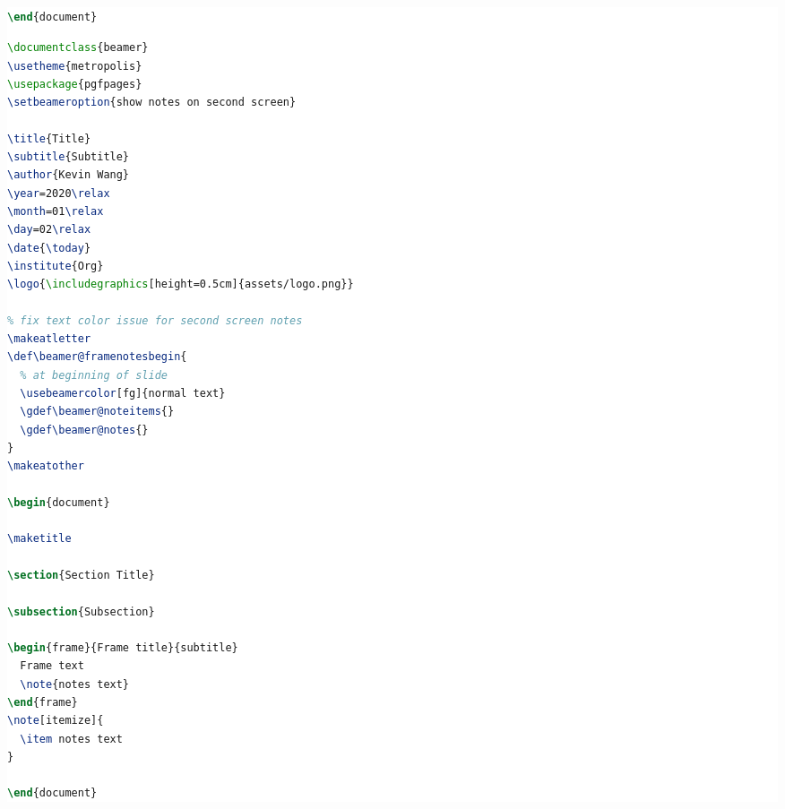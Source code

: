 ```tex
\end{document}
```

```tex
\documentclass{beamer}
\usetheme{metropolis}
\usepackage{pgfpages}
\setbeameroption{show notes on second screen}

\title{Title}
\subtitle{Subtitle}
\author{Kevin Wang}
\year=2020\relax
\month=01\relax
\day=02\relax
\date{\today}
\institute{Org}
\logo{\includegraphics[height=0.5cm]{assets/logo.png}}

% fix text color issue for second screen notes
\makeatletter
\def\beamer@framenotesbegin{
  % at beginning of slide
  \usebeamercolor[fg]{normal text}
  \gdef\beamer@noteitems{}
  \gdef\beamer@notes{}
}
\makeatother

\begin{document}

\maketitle

\section{Section Title}

\subsection{Subsection}

\begin{frame}{Frame title}{subtitle}
  Frame text
  \note{notes text}
\end{frame}
\note[itemize]{
  \item notes text
}

\end{document}
```
